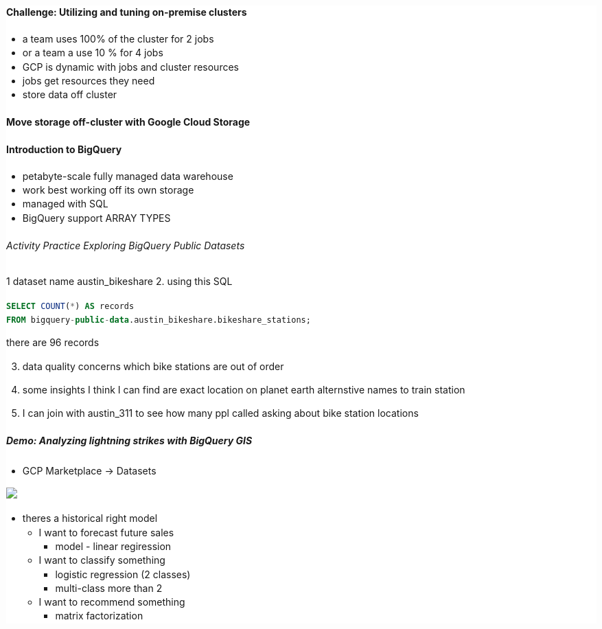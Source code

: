 
#### Challenge: Utilizing and tuning on-premise clusters

*  a team uses 100% of the cluster for 2 jobs
* or a team a use 10 % for 4  jobs
 * GCP is dynamic with jobs and cluster resources
 * jobs get resources they need
 * store data off cluster 

#### Move storage off-cluster with Google Cloud Storage

#### Introduction to BigQuery

* petabyte-scale fully managed data warehouse
* work best working off its own storage
* managed with SQL  
* BigQuery support  ARRAY TYPES


###### Activity Practice Exploring BigQuery Public Datasets

1 dataset name 
    austin_bikeshare
2. 
    using this SQL 
```sql
SELECT COUNT(*) AS records
FROM bigquery-public-data.austin_bikeshare.bikeshare_stations;
```

there are 96 records

3. data quality concerns
    which bike stations are out of order 

4. 
    some insights I think I can find are exact location on planet earth
    alternstive names to train station

5.  I can join with austin_311 to see how many ppl called asking about bike station locations   

##### Demo: Analyzing lightning strikes with BigQuery GIS
* GCP Marketplace -> Datasets

![](./images/right_model_type.JPG)



* theres a historical right model
    * I want to forecast future sales
        * model - linear regiression
    * I want to classify something
        * logistic regression (2 classes)
        * multi-class more than 2
    * I want to recommend something
        * matrix factorization 
